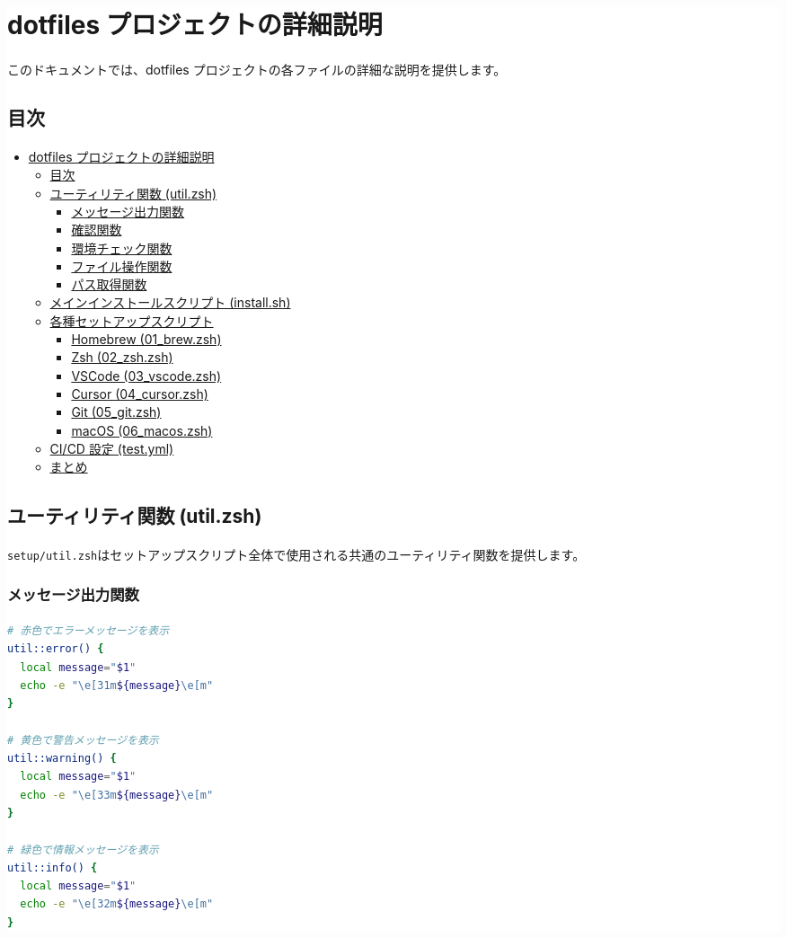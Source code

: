 # dotfiles プロジェクトの詳細説明

このドキュメントでは、dotfiles プロジェクトの各ファイルの詳細な説明を提供します。

## 目次

- [dotfiles プロジェクトの詳細説明](#dotfiles-プロジェクトの詳細説明)
  - [目次](#目次)
  - [ユーティリティ関数 (util.zsh)](#ユーティリティ関数-utilzsh)
    - [メッセージ出力関数](#メッセージ出力関数)
    - [確認関数](#確認関数)
    - [環境チェック関数](#環境チェック関数)
    - [ファイル操作関数](#ファイル操作関数)
    - [パス取得関数](#パス取得関数)
  - [メインインストールスクリプト (install.sh)](#メインインストールスクリプト-installsh)
  - [各種セットアップスクリプト](#各種セットアップスクリプト)
    - [Homebrew (01_brew.zsh)](#homebrew-01_brewzsh)
    - [Zsh (02_zsh.zsh)](#zsh-02_zshzsh)
    - [VSCode (03_vscode.zsh)](#vscode-03_vscodezsh)
    - [Cursor (04_cursor.zsh)](#cursor-04_cursorzsh)
    - [Git (05_git.zsh)](#git-05_gitzsh)
    - [macOS (06_macos.zsh)](#macos-06_macoszsh)
  - [CI/CD 設定 (test.yml)](#cicd-設定-testyml)
  - [まとめ](#まとめ)

## ユーティリティ関数 (util.zsh)

`setup/util.zsh`はセットアップスクリプト全体で使用される共通のユーティリティ関数を提供します。

### メッセージ出力関数

```zsh
# 赤色でエラーメッセージを表示
util::error() {
  local message="$1"
  echo -e "\e[31m${message}\e[m"
}

# 黄色で警告メッセージを表示
util::warning() {
  local message="$1"
  echo -e "\e[33m${message}\e[m"
}

# 緑色で情報メッセージを表示
util::info() {
  local message="$1"
  echo -e "\e[32m${message}\e[m"
}
```
